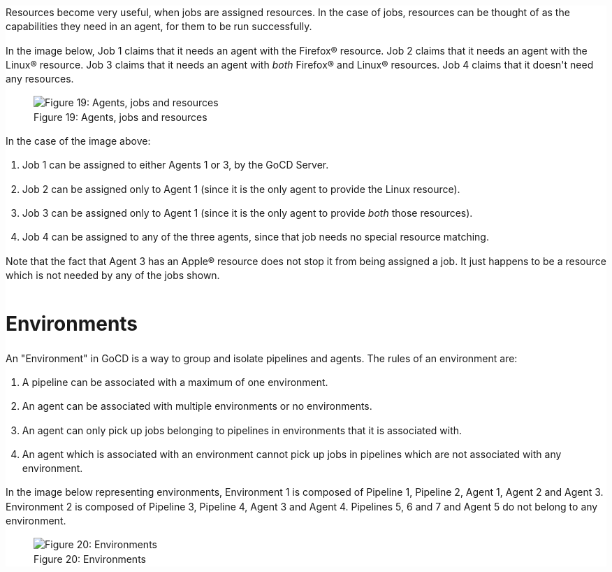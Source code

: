 Resources become very useful, when jobs are assigned resources. In the case of jobs, resources can be thought of as the capabilities they need in an
agent, for them to be run successfully.

In the image below, Job 1 claims that it needs an agent with the Firefox&reg; resource. Job 2 claims that it needs an agent with the Linux&reg;
resource. Job 3 claims that it needs an agent with *both* Firefox&reg; and Linux&reg; resources. Job 4 claims that it doesn't need any resources.

<figure class="concept_image">
  <img src="../images/concepts/19_agents_jobs_resources.png" alt="Figure 19: Agents, jobs and resources" id="image_agents_jobs_resources">
  <figcaption>Figure 19: Agents, jobs and resources</figcaption>
</figure>

In the case of the image above:

1. Job 1 can be assigned to either Agents 1 or 3, by the GoCD Server.

2. Job 2 can be assigned only to Agent 1 (since it is the only agent to provide the Linux resource).

3. Job 3 can be assigned only to Agent 1 (since it is the only agent to provide *both* those resources).

4. Job 4 can be assigned to any of the three agents, since that job needs no special resource matching.

Note that the fact that Agent 3 has an Apple&reg; resource does not stop it from being assigned a job. It just happens to be a resource which is not
needed by any of the jobs shown.


<a id="environment">    </a>
# Environments     

An "Environment" in GoCD is a way to group and isolate pipelines and agents. The rules of an environment are:

1. A pipeline can be associated with a maximum of one environment.

2. An agent can be associated with multiple environments or no environments.

3. An agent can only pick up jobs belonging to pipelines in environments that it is associated with.

4. An agent which is associated with an environment cannot pick up jobs in pipelines which are not associated with any environment.

In the image below representing environments, Environment 1 is composed of Pipeline 1, Pipeline 2, Agent 1, Agent 2 and Agent 3. Environment 2
is composed of Pipeline 3, Pipeline 4, Agent 3 and Agent 4. Pipelines 5, 6 and 7 and Agent 5 do not belong to any environment.

<figure class="concept_image">
  <img src="../images/concepts/22_environment.png" alt="Figure 20: Environments" id="image_environments">
  <figcaption>Figure 20: Environments</figcaption>
</figure>

